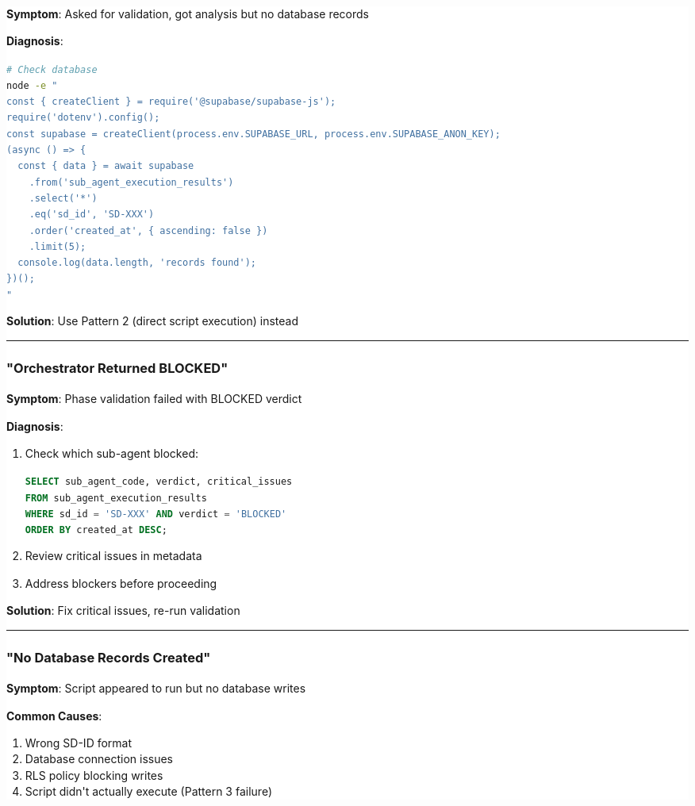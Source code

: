 **Symptom**: Asked for validation, got analysis but no database records

**Diagnosis**:
```bash
# Check database
node -e "
const { createClient } = require('@supabase/supabase-js');
require('dotenv').config();
const supabase = createClient(process.env.SUPABASE_URL, process.env.SUPABASE_ANON_KEY);
(async () => {
  const { data } = await supabase
    .from('sub_agent_execution_results')
    .select('*')
    .eq('sd_id', 'SD-XXX')
    .order('created_at', { ascending: false })
    .limit(5);
  console.log(data.length, 'records found');
})();
"
```

**Solution**: Use Pattern 2 (direct script execution) instead

---

### "Orchestrator Returned BLOCKED"

**Symptom**: Phase validation failed with BLOCKED verdict

**Diagnosis**:
1. Check which sub-agent blocked:
   ```sql
   SELECT sub_agent_code, verdict, critical_issues
   FROM sub_agent_execution_results
   WHERE sd_id = 'SD-XXX' AND verdict = 'BLOCKED'
   ORDER BY created_at DESC;
   ```

2. Review critical issues in metadata

3. Address blockers before proceeding

**Solution**: Fix critical issues, re-run validation

---

### "No Database Records Created"

**Symptom**: Script appeared to run but no database writes

**Common Causes**:
1. Wrong SD-ID format
2. Database connection issues
3. RLS policy blocking writes
4. Script didn't actually execute (Pattern 3 failure)
